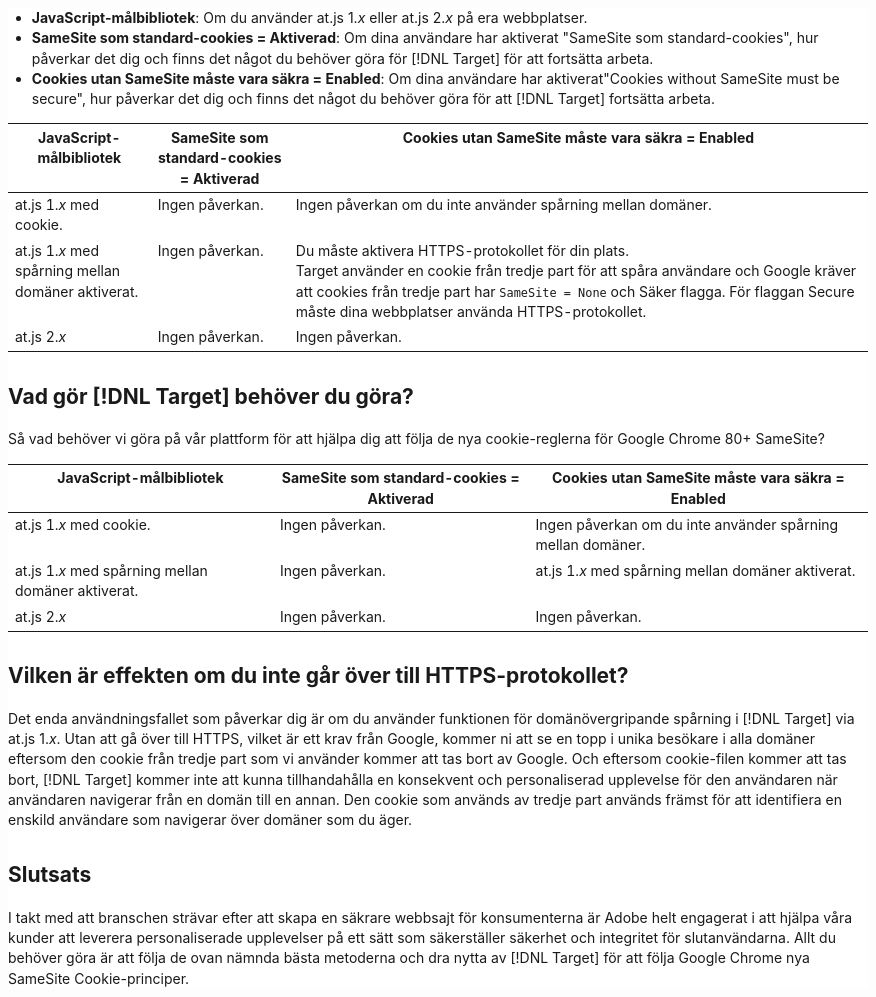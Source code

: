 * **JavaScript-målbibliotek**: Om du använder at.js 1.*x* eller at.js 2.*x* på era webbplatser.
* **SameSite som standard-cookies = Aktiverad**: Om dina användare har aktiverat &quot;SameSite som standard-cookies&quot;, hur påverkar det dig och finns det något du behöver göra för [!DNL Target] för att fortsätta arbeta.
* **Cookies utan SameSite måste vara säkra = Enabled**: Om dina användare har aktiverat&quot;Cookies without SameSite must be secure&quot;, hur påverkar det dig och finns det något du behöver göra för att [!DNL Target] fortsätta arbeta.

| JavaScript-målbibliotek | SameSite som standard-cookies = Aktiverad | Cookies utan SameSite måste vara säkra = Enabled |
| --- | --- | --- |
| at.js 1.*x* med cookie. | Ingen påverkan. | Ingen påverkan om du inte använder spårning mellan domäner. |
| at.js 1.*x* med spårning mellan domäner aktiverat. | Ingen påverkan. | Du måste aktivera HTTPS-protokollet för din plats.<br />Target använder en cookie från tredje part för att spåra användare och Google kräver att cookies från tredje part har `SameSite = None` och Säker flagga. För flaggan Secure måste dina webbplatser använda HTTPS-protokollet. |
| at.js 2.*x* | Ingen påverkan. | Ingen påverkan. |

## Vad gör [!DNL Target] behöver du göra?

Så vad behöver vi göra på vår plattform för att hjälpa dig att följa de nya cookie-reglerna för Google Chrome 80+ SameSite?

| JavaScript-målbibliotek | SameSite som standard-cookies = Aktiverad | Cookies utan SameSite måste vara säkra = Enabled |
| --- | --- | --- |
| at.js 1.*x* med cookie. | Ingen påverkan. | Ingen påverkan om du inte använder spårning mellan domäner. |
| at.js 1.*x* med spårning mellan domäner aktiverat. | Ingen påverkan. | at.js 1.*x* med spårning mellan domäner aktiverat. |
| at.js 2.*x* | Ingen påverkan. | Ingen påverkan. |

## Vilken är effekten om du inte går över till HTTPS-protokollet?

Det enda användningsfallet som påverkar dig är om du använder funktionen för domänövergripande spårning i [!DNL Target] via at.js 1.*x*. Utan att gå över till HTTPS, vilket är ett krav från Google, kommer ni att se en topp i unika besökare i alla domäner eftersom den cookie från tredje part som vi använder kommer att tas bort av Google. Och eftersom cookie-filen kommer att tas bort, [!DNL Target] kommer inte att kunna tillhandahålla en konsekvent och personaliserad upplevelse för den användaren när användaren navigerar från en domän till en annan. Den cookie som används av tredje part används främst för att identifiera en enskild användare som navigerar över domäner som du äger.

## Slutsats

I takt med att branschen strävar efter att skapa en säkrare webbsajt för konsumenterna är Adobe helt engagerat i att hjälpa våra kunder att leverera personaliserade upplevelser på ett sätt som säkerställer säkerhet och integritet för slutanvändarna. Allt du behöver göra är att följa de ovan nämnda bästa metoderna och dra nytta av [!DNL Target] för att följa Google Chrome nya SameSite Cookie-principer.
